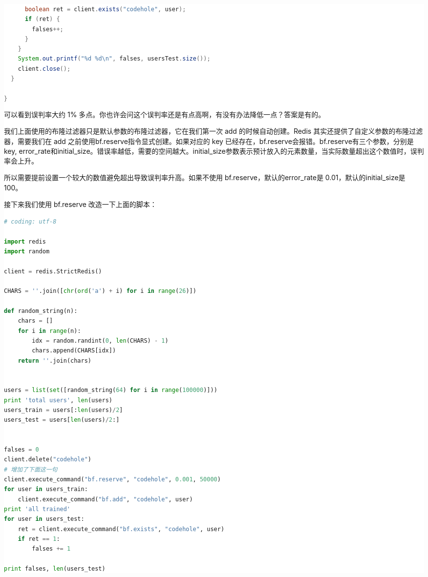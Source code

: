 ```java
      boolean ret = client.exists("codehole", user);
      if (ret) {
        falses++;
      }
    }
    System.out.printf("%d %d\n", falses, usersTest.size());
    client.close();
  }

}
```

可以看到误判率大约 1% 多点。你也许会问这个误判率还是有点高啊，有没有办法降低一点？答案是有的。

我们上面使用的布隆过滤器只是默认参数的布隆过滤器，它在我们第一次 add 的时候自动创建。Redis 其实还提供了自定义参数的布隆过滤器，需要我们在 add 之前使用bf.reserve指令显式创建。如果对应的 key 已经存在，bf.reserve会报错。bf.reserve有三个参数，分别是 key, error_rate和initial_size。错误率越低，需要的空间越大。initial_size参数表示预计放入的元素数量，当实际数量超出这个数值时，误判率会上升。

所以需要提前设置一个较大的数值避免超出导致误判率升高。如果不使用 bf.reserve，默认的error_rate是 0.01，默认的initial_size是 100。

接下来我们使用 bf.reserve 改造一下上面的脚本：

```python
# coding: utf-8

import redis
import random

client = redis.StrictRedis()

CHARS = ''.join([chr(ord('a') + i) for i in range(26)])

def random_string(n):
    chars = []
    for i in range(n):
        idx = random.randint(0, len(CHARS) - 1)
        chars.append(CHARS[idx])
    return ''.join(chars)


users = list(set([random_string(64) for i in range(100000)]))
print 'total users', len(users)
users_train = users[:len(users)/2]
users_test = users[len(users)/2:]


falses = 0
client.delete("codehole")
# 增加了下面这一句
client.execute_command("bf.reserve", "codehole", 0.001, 50000)
for user in users_train:
    client.execute_command("bf.add", "codehole", user)
print 'all trained'
for user in users_test:
    ret = client.execute_command("bf.exists", "codehole", user)
    if ret == 1:
        falses += 1

print falses, len(users_test)
```
